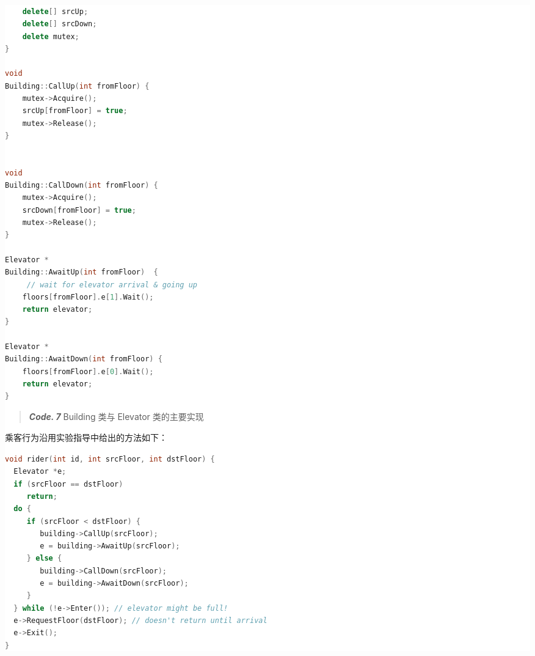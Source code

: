 ```C++
	delete[] srcUp;
	delete[] srcDown;
	delete mutex;
}

void 
Building::CallUp(int fromFloor) {  
	mutex->Acquire();
	srcUp[fromFloor] = true;
	mutex->Release();
}


void 
Building::CallDown(int fromFloor) {
	mutex->Acquire();
	srcDown[fromFloor] = true;
	mutex->Release();
}

Elevator *
Building::AwaitUp(int fromFloor)  {
     // wait for elevator arrival & going up
	floors[fromFloor].e[1].Wait(); 
	return elevator;  
}

Elevator *
Building::AwaitDown(int fromFloor) {
	floors[fromFloor].e[0].Wait(); 
	return elevator;
}
```

> ***Code. 7*** Building 类与 Elevator 类的主要实现

乘客行为沿用实验指导中给出的方法如下：

```C++
void rider(int id, int srcFloor, int dstFloor) {
  Elevator *e;
  if (srcFloor == dstFloor)
     return;
  do {
     if (srcFloor < dstFloor) {
        building->CallUp(srcFloor);
        e = building->AwaitUp(srcFloor);
     } else {
        building->CallDown(srcFloor);
        e = building->AwaitDown(srcFloor);
     }
  } while (!e->Enter()); // elevator might be full!
  e->RequestFloor(dstFloor); // doesn't return until arrival
  e->Exit();
}
```
